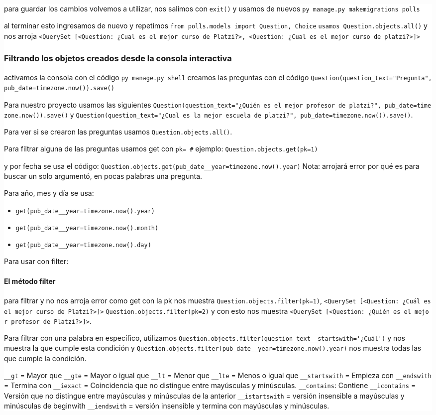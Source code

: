 para guardar los cambios volvemos a utilizar, nos salimos con `exit()`
y usamos de nuevos `py manage.py makemigrations polls`

al terminar esto ingresamos de nuevo y repetimos `from polls.models import Question, Choice`
`usamos Question.objects.all()` y nos arroja `<QuerySet [<Question: ¿Cual es el mejor curso de Platzi?>, <Question: ¿Cual es el mejor curso de platzi?>]>`

### Filtrando los objetos creados desde la consola interactiva

activamos la consola con el código `py manage.py shell` 
creamos las preguntas con el código `Question(question_text="Pregunta", pub_date=timezone.now()).save()`

Para nuestro proyecto usamos las siguientes `Question(question_text="¿Quién es el mejor profesor de platzi?", pub_date=timezone.now()).save()` y `Question(question_text="¿Cual es la mejor escuela de platzi?", pub_date=timezone.now()).save()`.

Para ver si se crearon las preguntas usamos `Question.objects.all()`.

Para filtrar alguna de las preguntas usamos get con `pk= #`
ejemplo: `Question.objects.get(pk=1)`

y por fecha se usa el código: `Question.objects.get(pub_date__year=timezone.now().year)`
Nota: arrojará error por qué es para buscar un solo argumentó, en pocas palabras una pregunta.

Para año, mes y día se usa:
- `get(pub_date__year=timezone.now().year)`

- `get(pub_date__year=timezone.now().month)`
- `get(pub_date__year=timezone.now().day)`

Para usar con filter:
####  El método filter
para filtrar y no nos arroja error como get   con la pk nos muestra `Question.objects.filter(pk=1)`,
`<QuerySet [<Question: ¿Cuál es el mejor curso de Platzi?>]>`
`Question.objects.filter(pk=2)` y con esto nos muestra 
`<QuerySet [<Question: ¿Quién es el mejor profesor de Platzi?>]>`.

Para filtrar con una palabra en específico, utilizamos   `Question.objects.filter(question_text__startswith='¿Cuál')`  y nos muestra la que cumple esta condición y  `Question.objects.filter(pub_date__year=timezone.now().year)` nos muestra todas las que cumple la condición. 

`__gt` = Mayor que
`__gte` = Mayor o igual que
`__lt` = Menor que
`__lte` = Menos o igual que
`__startswith` = Empieza con
`__endswith` = Termina con
`__iexact` = Coincidencia que no distingue entre mayúsculas y minúsculas.
`__contains`: Contiene
`__icontains` = Versión que no distingue entre mayúsculas y minúsculas de la anterior
`__istartswith` = versión insensible a mayúsculas y minúsculas de beginwith
`__iendswith` = versión insensible y termina con mayúsculas y minúsculas.

